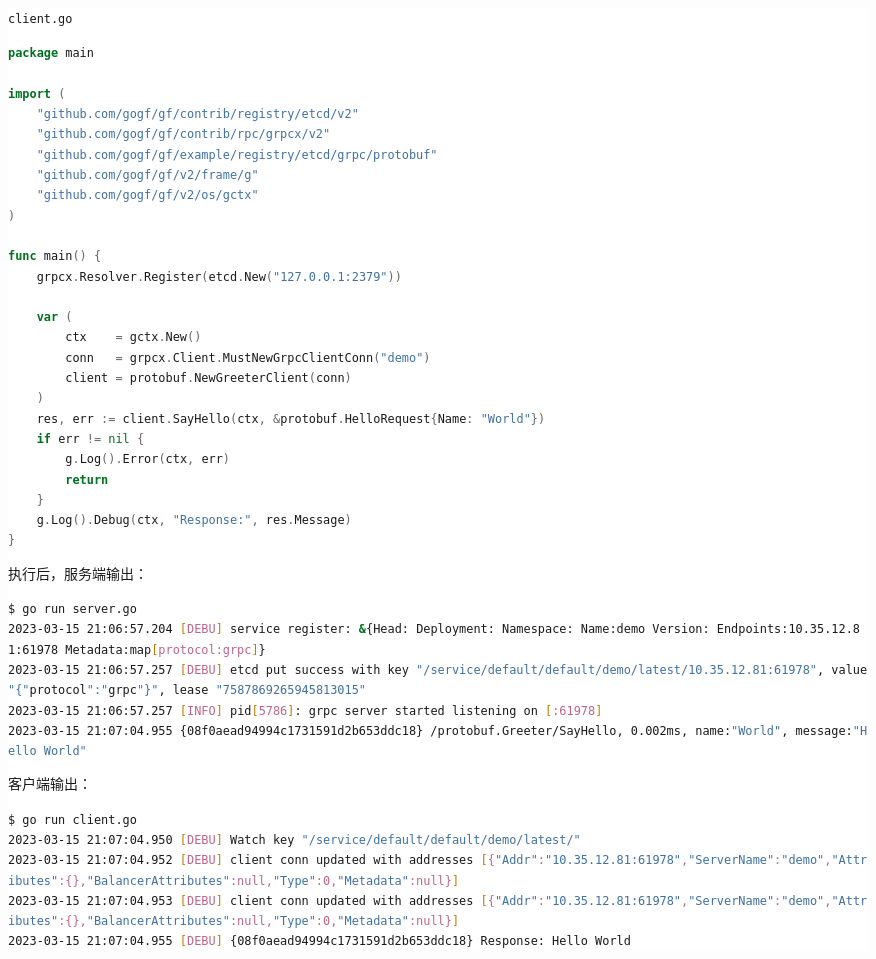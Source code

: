 `client.go`

```go
package main

import (
    "github.com/gogf/gf/contrib/registry/etcd/v2"
    "github.com/gogf/gf/contrib/rpc/grpcx/v2"
    "github.com/gogf/gf/example/registry/etcd/grpc/protobuf"
    "github.com/gogf/gf/v2/frame/g"
    "github.com/gogf/gf/v2/os/gctx"
)

func main() {
    grpcx.Resolver.Register(etcd.New("127.0.0.1:2379"))

    var (
        ctx    = gctx.New()
        conn   = grpcx.Client.MustNewGrpcClientConn("demo")
        client = protobuf.NewGreeterClient(conn)
    )
    res, err := client.SayHello(ctx, &protobuf.HelloRequest{Name: "World"})
    if err != nil {
        g.Log().Error(ctx, err)
        return
    }
    g.Log().Debug(ctx, "Response:", res.Message)
}
```

执行后，服务端输出：

```bash
$ go run server.go
2023-03-15 21:06:57.204 [DEBU] service register: &{Head: Deployment: Namespace: Name:demo Version: Endpoints:10.35.12.81:61978 Metadata:map[protocol:grpc]}
2023-03-15 21:06:57.257 [DEBU] etcd put success with key "/service/default/default/demo/latest/10.35.12.81:61978", value "{"protocol":"grpc"}", lease "7587869265945813015"
2023-03-15 21:06:57.257 [INFO] pid[5786]: grpc server started listening on [:61978]
2023-03-15 21:07:04.955 {08f0aead94994c1731591d2b653ddc18} /protobuf.Greeter/SayHello, 0.002ms, name:"World", message:"Hello World"
```

客户端输出：

```bash
$ go run client.go
2023-03-15 21:07:04.950 [DEBU] Watch key "/service/default/default/demo/latest/"
2023-03-15 21:07:04.952 [DEBU] client conn updated with addresses [{"Addr":"10.35.12.81:61978","ServerName":"demo","Attributes":{},"BalancerAttributes":null,"Type":0,"Metadata":null}]
2023-03-15 21:07:04.953 [DEBU] client conn updated with addresses [{"Addr":"10.35.12.81:61978","ServerName":"demo","Attributes":{},"BalancerAttributes":null,"Type":0,"Metadata":null}]
2023-03-15 21:07:04.955 [DEBU] {08f0aead94994c1731591d2b653ddc18} Response: Hello World
```
